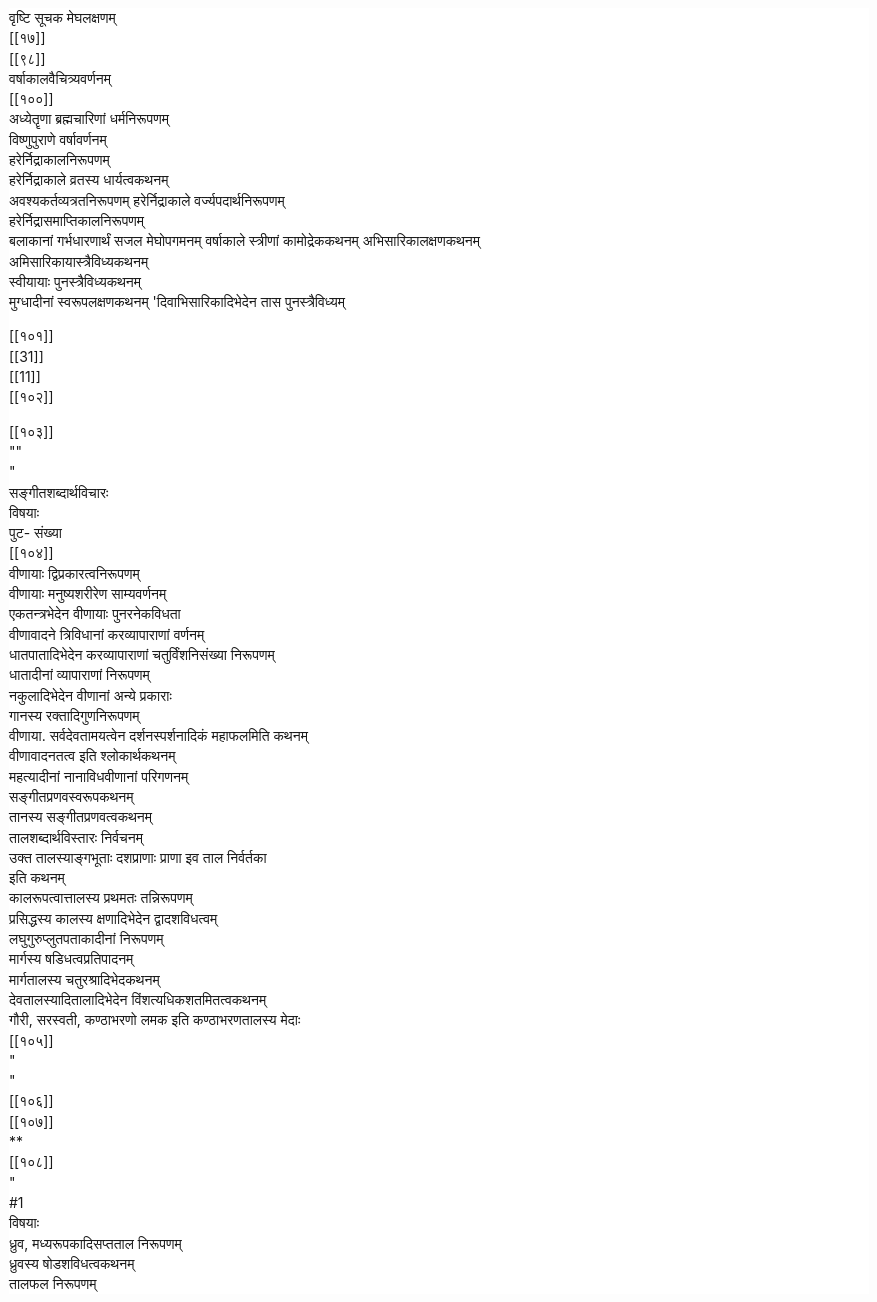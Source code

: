 वृष्टि सूचक मेघलक्षणम्   
[[१७]]  
[[९८]]  
वर्षाकालवैचित्र्यवर्णनम्   
[[१००]]  
अध्येतॄणा ब्रह्मचारिणां धर्मनिरूपणम्   
विष्णुपुराणे वर्षावर्णनम्   
हरेर्निद्राकालनिरूपणम्   
हरेर्निद्राकाले व्रतस्य धार्यत्वकथनम्   
अवश्यकर्तव्यत्रतनिरूपणम् हरेर्निद्राकाले वर्ज्यपदार्थनिरूपणम्   
हरेर्निद्रासमाप्तिकालनिरूपणम्   
बलाकानां गर्भधारणार्थं सजल मेघोपगमनम् वर्षाकाले स्त्रीणां कामोद्रेककथनम् अभिसारिकालक्षणकथनम्   
अमिसारिकायास्त्रैविध्यकथनम्   
स्वीयायाः पुनस्त्रैविध्यकथनम्   
मुग्धादीनां स्वरूपलक्षणकथनम् 'दिवाभिसारिकादिभेदेन तास पुनस्त्रैविध्यम्   
>>   
[[१०१]]  
[[31]]  
[[11]]  
[[१०२]]  

[[१०३]]  
""   
"   
सङ्गीतशब्दार्थविचारः   
विषयाः   
पुट- संख्या   
[[१०४]]  
वीणायाः द्विप्रकारत्वनिरूपणम्   
वीणायाः मनुष्यशरीरेण साम्यवर्णनम्   
एकतन्त्रभेदेन वीणायाः पुनरनेकविधता   
वीणावादने त्रिविधानां करव्यापाराणां वर्णनम्   
धातपातादिभेदेन करव्यापाराणां चतुर्विंशनिसंख्या निरूपणम्   
धातादीनां व्यापाराणां निरूपणम्   
नकुलादिभेदेन वीणानां अन्ये प्रकाराः   
गानस्य रक्तादिगुणनिरूपणम्   
वीणाया. सर्वदेवतामयत्वेन दर्शनस्पर्शनादिकं महाफलमिति कथनम्   
वीणावादनतत्व इति श्लोकार्थकथनम्   
महत्यादीनां नानाविधवीणानां परिगणनम्   
सङ्गीतप्रणवस्वरूपकथनम्   
तानस्य सङ्गीतप्रणवत्वकथनम्   
तालशब्दार्थविस्तारः निर्वचनम्   
उक्त तालस्याङ्गभूताः दशप्राणाः प्राणा इव ताल निर्वर्तका   
इति कथनम्   
कालरूपत्वात्तालस्य प्रथमतः तन्निरूपणम्   
प्रसिद्धस्य कालस्य क्षणादिभेदेन द्वादशविधत्वम्   
लघुगुरुप्लुतपताकादीनां निरूपणम्   
मार्गस्य षडिधत्वप्रतिपादनम्   
मार्गतालस्य चतुरश्रादिभेदकथनम्   
देवतालस्यादितालादिभेदेन विंशत्यधिकशतमितत्वकथनम्   
गौरी, सरस्वती, कण्ठाभरणो लमक इति कण्ठाभरणतालस्य मेदाः   
[[१०५]]  
"   
"   
[[१०६]]  
[[१०७]]  
**   
[[१०८]]  
"   
#1   
विषयाः   
ध्रुव, मध्यरूपकादिसप्तताल निरूपणम्   
ध्रुवस्य षोडशविधत्वकथनम्   
तालफल निरूपणम्   